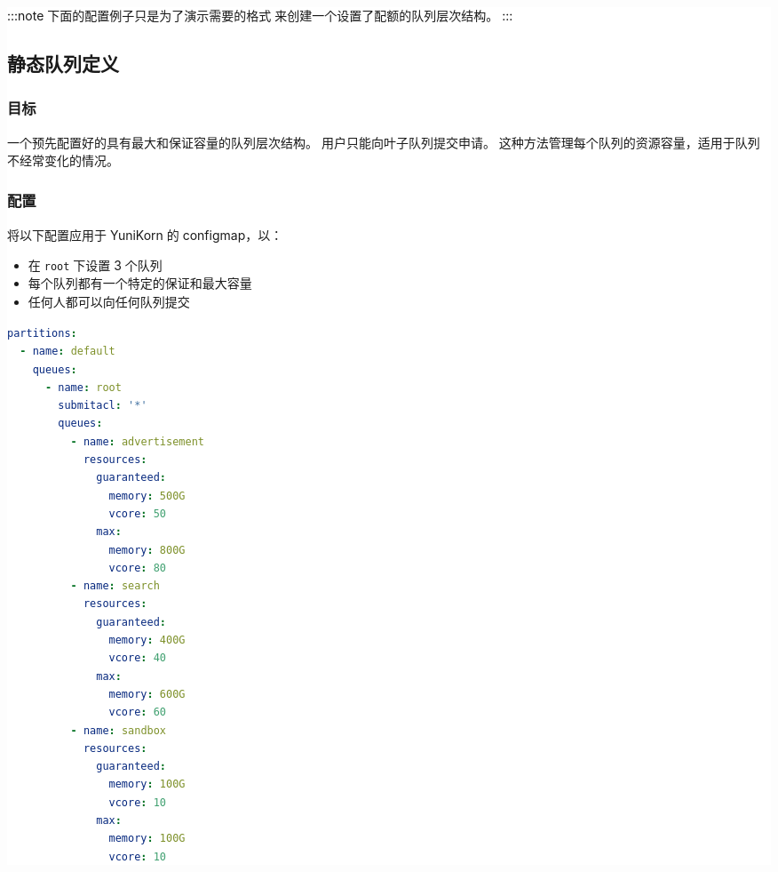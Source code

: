 :::note
下面的配置例子只是为了演示需要的格式
来创建一个设置了配额的队列层次结构。
:::

## 静态队列定义

### 目标
一个预先配置好的具有最大和保证容量的队列层次结构。
用户只能向叶子队列提交申请。
这种方法管理每个队列的资源容量，适用于队列不经常变化的情况。

### 配置
将以下配置应用于 YuniKorn 的 configmap，以：
* 在 `root` 下设置 3 个队列
* 每个队列都有一个特定的保证和最大容量
* 任何人都可以向任何队列提交

```yaml
partitions:
  - name: default
    queues:
      - name: root
        submitacl: '*'
        queues:
          - name: advertisement
            resources:
              guaranteed:
                memory: 500G
                vcore: 50
              max:
                memory: 800G
                vcore: 80
          - name: search
            resources:
              guaranteed:
                memory: 400G
                vcore: 40
              max:
                memory: 600G
                vcore: 60
          - name: sandbox
            resources:
              guaranteed:
                memory: 100G
                vcore: 10
              max:
                memory: 100G
                vcore: 10
```
